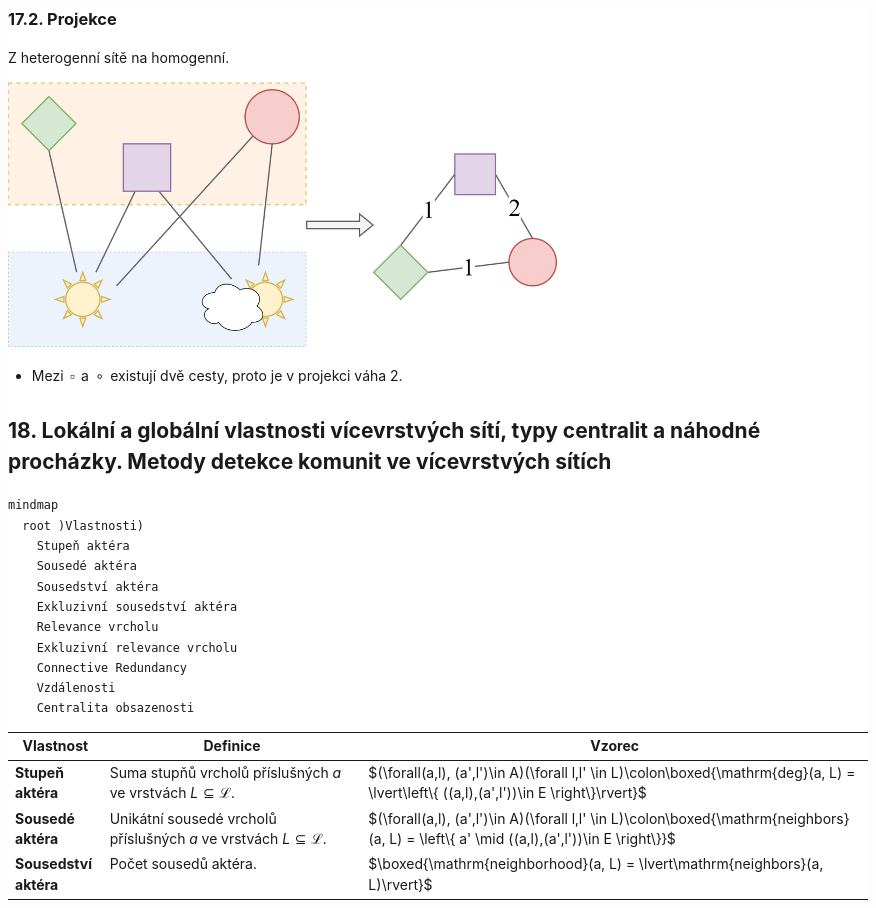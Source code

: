 ### 17.2. Projekce

Z heterogenní sítě na homogenní.

<img src="figures/multilayer-projection.drawio.svg" alt="multilayer-projection.drawio.svg" width="550px">

- Mezi $\,\square\,$  a  $\,\circ\,$ existují dvě cesty, proto je v projekci váha 2.

## 18. Lokální a globální vlastnosti vícevrstvých sítí, typy centralit a náhodné procházky. Metody detekce komunit ve vícevrstvých sítích

```mermaid
mindmap
  root )Vlastnosti)
    Stupeň aktéra
    Sousedé aktéra
    Sousedství aktéra
    Exkluzivní sousedství aktéra
    Relevance vrcholu
    Exkluzivní relevance vrcholu
    Connective Redundancy
    Vzdálenosti
    Centralita obsazenosti
```

| Vlastnost | Definice | Vzorec |
|--|--|--|
|**Stupeň aktéra**|Suma stupňů vrcholů příslušných $a$ ve vrstvách $L\subseteq{\mathcal{L}}$.|$(\forall(a,l), (a',l')\in A)(\forall l,l' \in L)\colon\boxed{\mathrm{deg}(a, L) = \lvert\left\{ ((a,l),(a',l'))\in E \right\}\rvert}$|
|**Sousedé aktéra**|Unikátní sousedé vrcholů příslušných $a$ ve vrstvách $L\subseteq{\mathcal{L}}$.|$(\forall(a,l), (a',l')\in A)(\forall l,l' \in L)\colon\boxed{\mathrm{neighbors}(a, L) = \left\{ a' \mid ((a,l),(a',l'))\in E \right\}}$|
|**Sousedství aktéra**|Počet sousedů aktéra.|$\boxed{\mathrm{neighborhood}(a, L) = \lvert\mathrm{neighbors}(a, L)\rvert}$|
